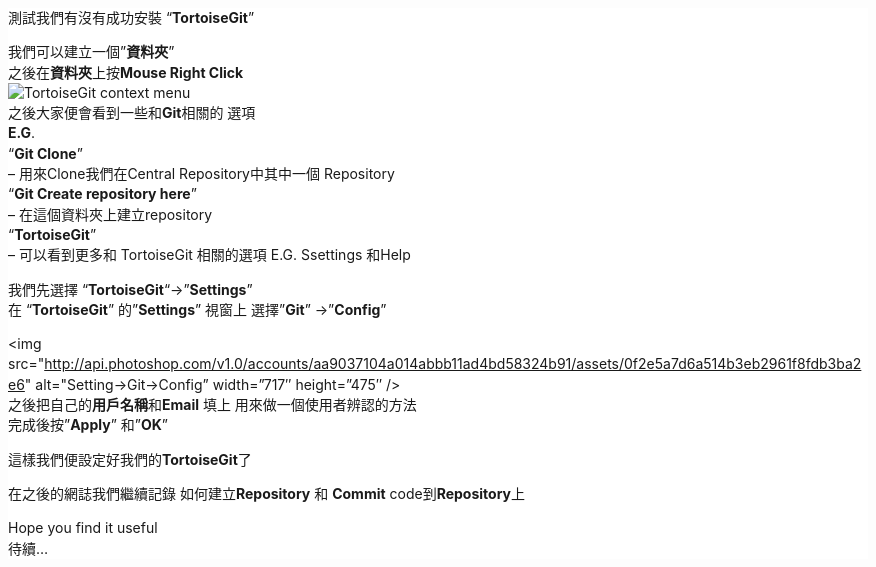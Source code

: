 測試我們有沒有成功安裝 &#8220;**TortoiseGit**&#8221;

我們可以建立一個&#8221;**資料夾**&#8221;  
之後在**資料夾**上按**Mouse Right Click**  
<img src="http://api.photoshop.com/v1.0/accounts/aa9037104a014abbb11ad4bd58324b91/assets/62fbe14a50b045edaacd5843c6a3ad0f" alt="TortoiseGit context menu" width="476" height="300" />  
之後大家便會看到一些和**Git**相關的 選項  
**E.G**.  
&#8220;**Git Clone**&#8221;  
&#8211; 用來Clone我們在Central Repository中其中一個 Repository  
&#8220;**Git Create repository here**&#8221;  
&#8211; 在這個資料夾上建立repository  
&#8220;**TortoiseGit**&#8221;  
&#8211; 可以看到更多和 TortoiseGit 相關的選項 E.G. Ssettings 和Help

我們先選擇 &#8220;**TortoiseGit**&#8220;->&#8221;**Settings**&#8221;  
在 &#8220;**TortoiseGit**&#8221; 的&#8221;**Settings**&#8221; 視窗上 選擇&#8221;**Git**&#8221; ->&#8221;**Config**&#8221;

<img src="http://api.photoshop.com/v1.0/accounts/aa9037104a014abbb11ad4bd58324b91/assets/0f2e5a7d6a514b3eb2961f8fdb3ba2e6" alt="Setting->Git->Config&#8221; width=&#8221;717&#8243; height=&#8221;475&#8243; />  
之後把自己的**用戶名稱**和**Email** 填上 用來做一個使用者辨認的方法  
完成後按&#8221;**Apply**&#8221; 和&#8221;**OK**&#8221;

這樣我們便設定好我們的**TortoiseGit**了

在之後的網誌我們繼續記錄 如何建立**Repository** 和 **Commit** code到**Repository**上

Hope you find it useful  
待續&#8230;